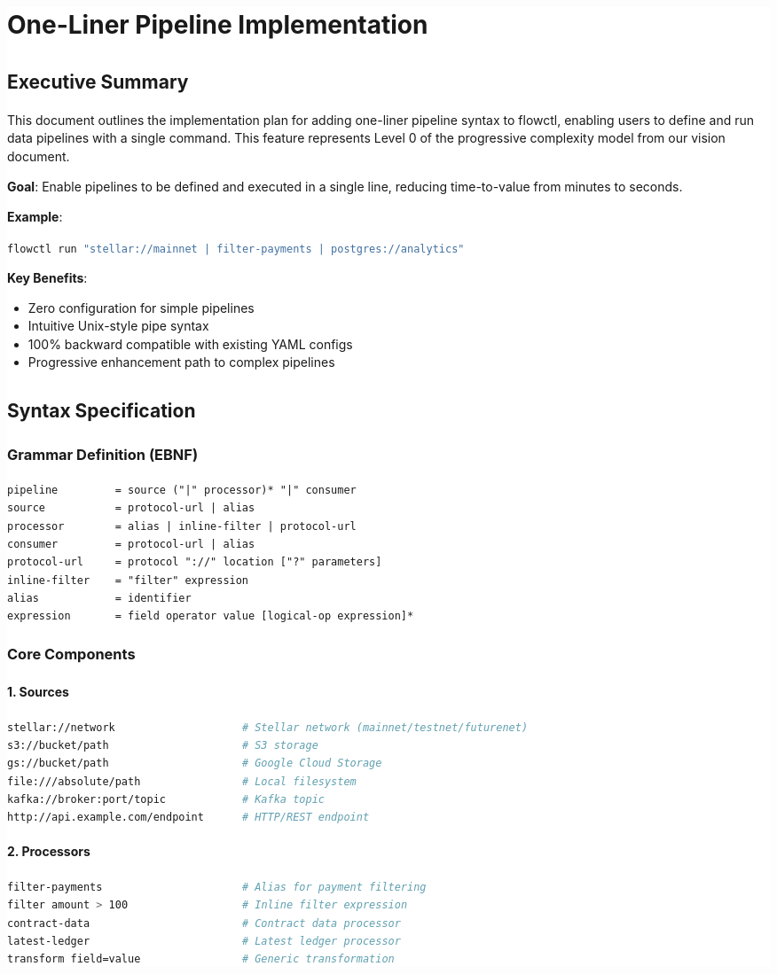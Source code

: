 # One-Liner Pipeline Implementation

## Executive Summary

This document outlines the implementation plan for adding one-liner pipeline syntax to flowctl, enabling users to define and run data pipelines with a single command. This feature represents Level 0 of the progressive complexity model from our vision document.

**Goal**: Enable pipelines to be defined and executed in a single line, reducing time-to-value from minutes to seconds.

**Example**: 
```bash
flowctl run "stellar://mainnet | filter-payments | postgres://analytics"
```

**Key Benefits**:
- Zero configuration for simple pipelines
- Intuitive Unix-style pipe syntax
- 100% backward compatible with existing YAML configs
- Progressive enhancement path to complex pipelines

## Syntax Specification

### Grammar Definition (EBNF)

```ebnf
pipeline         = source ("|" processor)* "|" consumer
source           = protocol-url | alias
processor        = alias | inline-filter | protocol-url
consumer         = protocol-url | alias
protocol-url     = protocol "://" location ["?" parameters]
inline-filter    = "filter" expression
alias            = identifier
expression       = field operator value [logical-op expression]*
```

### Core Components

#### 1. Sources
```bash
stellar://network                    # Stellar network (mainnet/testnet/futurenet)
s3://bucket/path                     # S3 storage
gs://bucket/path                     # Google Cloud Storage
file:///absolute/path                # Local filesystem
kafka://broker:port/topic            # Kafka topic
http://api.example.com/endpoint      # HTTP/REST endpoint
```

#### 2. Processors
```bash
filter-payments                      # Alias for payment filtering
filter amount > 100                  # Inline filter expression
contract-data                        # Contract data processor
latest-ledger                        # Latest ledger processor
transform field=value                # Generic transformation
```
